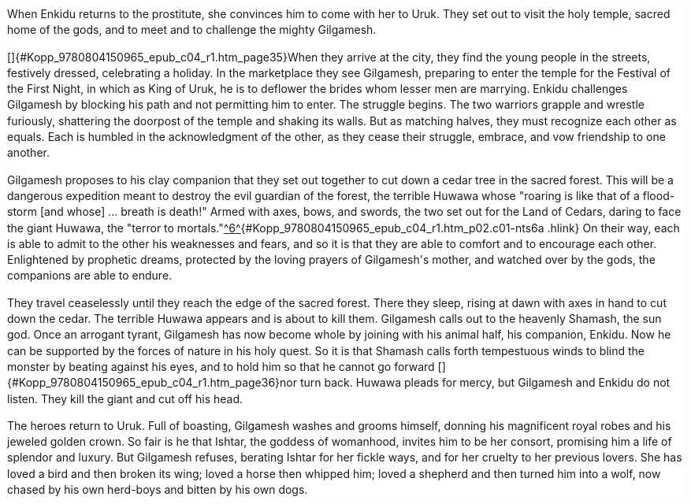 When Enkidu returns to the prostitute, she convinces him to come with
her to Uruk. They set out to visit the holy temple, sacred home of the
gods, and to meet and to challenge the mighty Gilgamesh.

[]{#Kopp_9780804150965_epub_c04_r1.htm_page35}When they arrive at the
city, they find the young people in the streets, festively dressed,
celebrating a holiday. In the marketplace they see Gilgamesh, preparing
to enter the temple for the Festival of the First Night, in which as
King of Uruk, he is to deflower the brides whom lesser men are marrying.
Enkidu challenges Gilgamesh by blocking his path and not permitting him
to enter. The struggle begins. The two warriors grapple and wrestle
furiously, shattering the doorpost of the temple and shaking its walls.
But as matching halves, they must recognize each other as equals. Each
is humbled in the acknowledgment of the other, as they cease their
struggle, embrace, and vow friendship to one another.

Gilgamesh proposes to his clay companion that they set out together to
cut down a cedar tree in the sacred forest. This will be a dangerous
expedition meant to destroy the evil guardian of the forest, the
terrible Huwawa whose "roaring is like that of a flood-storm \[and
whose\] ... breath is death!" Armed with axes, bows, and swords, the two
set out for the Land of Cedars, daring to face the giant Huwawa, the
"terror to
mortals."[^6^](#Kopp_9780804150965_epub_nts_r1.htm_p02.c01-nts6){#Kopp_9780804150965_epub_c04_r1.htm_p02.c01-nts6a
.hlink} On their way, each is able to admit to the other his weaknesses
and fears, and so it is that they are able to comfort and to encourage
each other. Enlightened by prophetic dreams, protected by the loving
prayers of Gilgamesh's mother, and watched over by the gods, the
companions are able to endure.

They travel ceaselessly until they reach the edge of the sacred forest.
There they sleep, rising at dawn with axes in hand to cut down the
cedar. The terrible Huwawa appears and is about to kill them. Gilgamesh
calls out to the heavenly Shamash, the sun god. Once an arrogant tyrant,
Gilgamesh has now become whole by joining with his animal half, his
companion, Enkidu. Now he can be supported by the forces of nature in
his holy quest. So it is that Shamash calls forth tempestuous winds to
blind the monster by beating against his eyes, and to hold him so that
he cannot go forward []{#Kopp_9780804150965_epub_c04_r1.htm_page36}nor
turn back. Huwawa pleads for mercy, but Gilgamesh and Enkidu do not
listen. They kill the giant and cut off his head.

The heroes return to Uruk. Full of boasting, Gilgamesh washes and grooms
himself, donning his magnificent royal robes and his jeweled golden
crown. So fair is he that Ishtar, the goddess of womanhood, invites him
to be her consort, promising him a life of splendor and luxury. But
Gilgamesh refuses, berating Ishtar for her fickle ways, and for her
cruelty to her previous lovers. She has loved a bird and then broken its
wing; loved a horse then whipped him; loved a shepherd and then turned
him into a wolf, now chased by his own herd-boys and bitten by his own
dogs.

